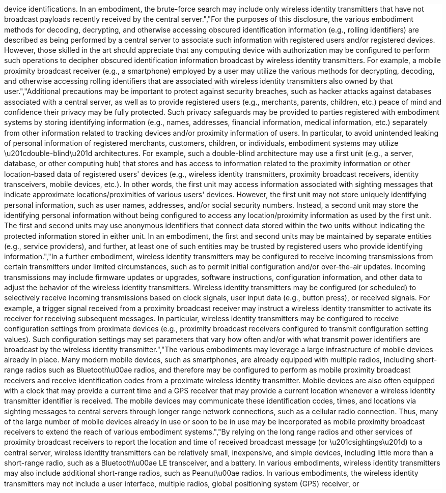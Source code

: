 device identifications. In an embodiment, the brute-force search may include only wireless identity transmitters that have not broadcast payloads recently received by the central server.","For the purposes of this disclosure, the various embodiment methods for decoding, decrypting, and otherwise accessing obscured identification information (e.g., rolling identifiers) are described as being performed by a central server to associate such information with registered users and\/or registered devices. However, those skilled in the art should appreciate that any computing device with authorization may be configured to perform such operations to decipher obscured identification information broadcast by wireless identity transmitters. For example, a mobile proximity broadcast receiver (e.g., a smartphone) employed by a user may utilize the various methods for decrypting, decoding, and otherwise accessing rolling identifiers that are associated with wireless identity transmitters also owned by that user.","Additional precautions may be important to protect against security breaches, such as hacker attacks against databases associated with a central server, as well as to provide registered users (e.g., merchants, parents, children, etc.) peace of mind and confidence their privacy may be fully protected. Such privacy safeguards may be provided to parties registered with embodiment systems by storing identifying information (e.g., names, addresses, financial information, medical information, etc.) separately from other information related to tracking devices and\/or proximity information of users. In particular, to avoid unintended leaking of personal information of registered merchants, customers, children, or individuals, embodiment systems may utilize \u201cdouble-blind\u201d architectures. For example, such a double-blind architecture may use a first unit (e.g., a server, database, or other computing hub) that stores and has access to information related to the proximity information or other location-based data of registered users' devices (e.g., wireless identity transmitters, proximity broadcast receivers, identity transceivers, mobile devices, etc.). In other words, the first unit may access information associated with sighting messages that indicate approximate locations\/proximities of various users' devices. However, the first unit may not store uniquely identifying personal information, such as user names, addresses, and\/or social security numbers. Instead, a second unit may store the identifying personal information without being configured to access any location\/proximity information as used by the first unit. The first and second units may use anonymous identifiers that connect data stored within the two units without indicating the protected information stored in either unit. In an embodiment, the first and second units may be maintained by separate entities (e.g., service providers), and further, at least one of such entities may be trusted by registered users who provide identifying information.","In a further embodiment, wireless identity transmitters may be configured to receive incoming transmissions from certain transmitters under limited circumstances, such as to permit initial configuration and\/or over-the-air updates. Incoming transmissions may include firmware updates or upgrades, software instructions, configuration information, and other data to adjust the behavior of the wireless identity transmitters. Wireless identity transmitters may be configured (or scheduled) to selectively receive incoming transmissions based on clock signals, user input data (e.g., button press), or received signals. For example, a trigger signal received from a proximity broadcast receiver may instruct a wireless identity transmitter to activate its receiver for receiving subsequent messages. In particular, wireless identity transmitters may be configured to receive configuration settings from proximate devices (e.g., proximity broadcast receivers configured to transmit configuration setting values). Such configuration settings may set parameters that vary how often and\/or with what transmit power identifiers are broadcast by the wireless identity transmitter.","The various embodiments may leverage a large infrastructure of mobile devices already in place. Many modern mobile devices, such as smartphones, are already equipped with multiple radios, including short-range radios such as Bluetooth\u00ae radios, and therefore may be configured to perform as mobile proximity broadcast receivers and receive identification codes from a proximate wireless identity transmitter. Mobile devices are also often equipped with a clock that may provide a current time and a GPS receiver that may provide a current location whenever a wireless identity transmitter identifier is received. The mobile devices may communicate these identification codes, times, and locations via sighting messages to central servers through longer range network connections, such as a cellular radio connection. Thus, many of the large number of mobile devices already in use or soon to be in use may be incorporated as mobile proximity broadcast receivers to extend the reach of various embodiment systems.","By relying on the long range radios and other services of proximity broadcast receivers to report the location and time of received broadcast message (or \u201csightings\u201d) to a central server, wireless identity transmitters can be relatively small, inexpensive, and simple devices, including little more than a short-range radio, such as a Bluetooth\u00ae LE transceiver, and a battery. In various embodiments, wireless identity transmitters may also include additional short-range radios, such as Peanut\u00ae radios. In various embodiments, the wireless identity transmitters may not include a user interface, multiple radios, global positioning system (GPS) receiver, or